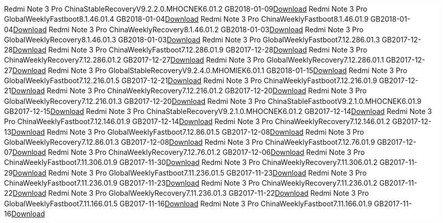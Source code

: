 <tr><td>Redmi Note 3 Pro China</td><td>Stable</td><td>Recovery</td><td>V9.2.2.0.MHOCNEK</td><td>6.0</td><td>1.2 GB</td><td>2018-01-09</td><td><a href="/miui/kenzo/stable/V9.2.2.0.MHOCNEK/">Download</a></td></tr>
<tr><td>Redmi Note 3 Pro Global</td><td>Weekly</td><td>Fastboot</td><td>8.1.4</td><td>6.0</td><td>1.4 GB</td><td>2018-01-04</td><td><a href="/miui/kenzo/weekly/8.1.4/">Download</a></td></tr>
<tr><td>Redmi Note 3 Pro China</td><td>Weekly</td><td>Fastboot</td><td>8.1.4</td><td>6.0</td><td>1.9 GB</td><td>2018-01-04</td><td><a href="/miui/kenzo/weekly/8.1.4/">Download</a></td></tr>
<tr><td>Redmi Note 3 Pro China</td><td>Weekly</td><td>Recovery</td><td>8.1.4</td><td>6.0</td><td>1.2 GB</td><td>2018-01-03</td><td><a href="/miui/kenzo/weekly/8.1.4/">Download</a></td></tr>
<tr><td>Redmi Note 3 Pro Global</td><td>Weekly</td><td>Recovery</td><td>8.1.4</td><td>6.0</td><td>1.3 GB</td><td>2018-01-03</td><td><a href="/miui/kenzo/weekly/8.1.4/">Download</a></td></tr>
<tr><td>Redmi Note 3 Pro Global</td><td>Weekly</td><td>Fastboot</td><td>7.12.28</td><td>6.0</td><td>1.3 GB</td><td>2017-12-28</td><td><a href="/miui/kenzo/weekly/7.12.28/">Download</a></td></tr>
<tr><td>Redmi Note 3 Pro China</td><td>Weekly</td><td>Fastboot</td><td>7.12.28</td><td>6.0</td><td>1.9 GB</td><td>2017-12-28</td><td><a href="/miui/kenzo/weekly/7.12.28/">Download</a></td></tr>
<tr><td>Redmi Note 3 Pro China</td><td>Weekly</td><td>Recovery</td><td>7.12.28</td><td>6.0</td><td>1.2 GB</td><td>2017-12-27</td><td><a href="/miui/kenzo/weekly/7.12.28/">Download</a></td></tr>
<tr><td>Redmi Note 3 Pro Global</td><td>Weekly</td><td>Recovery</td><td>7.12.28</td><td>6.0</td><td>1.1 GB</td><td>2017-12-27</td><td><a href="/miui/kenzo/weekly/7.12.28/">Download</a></td></tr>
<tr><td>Redmi Note 3 Pro Global</td><td>Stable</td><td>Recovery</td><td>V9.2.4.0.MHOMIEK</td><td>6.0</td><td>1.1 GB</td><td>2018-01-15</td><td><a href="/miui/kenzo/stable/V9.2.4.0.MHOMIEK/">Download</a></td></tr>
<tr><td>Redmi Note 3 Pro Global</td><td>Weekly</td><td>Fastboot</td><td>7.12.21</td><td>6.0</td><td>1.5 GB</td><td>2017-12-21</td><td><a href="/miui/kenzo/weekly/7.12.21/">Download</a></td></tr>
<tr><td>Redmi Note 3 Pro China</td><td>Weekly</td><td>Fastboot</td><td>7.12.21</td><td>6.0</td><td>1.9 GB</td><td>2017-12-21</td><td><a href="/miui/kenzo/weekly/7.12.21/">Download</a></td></tr>
<tr><td>Redmi Note 3 Pro China</td><td>Weekly</td><td>Recovery</td><td>7.12.21</td><td>6.0</td><td>1.2 GB</td><td>2017-12-20</td><td><a href="/miui/kenzo/weekly/7.12.21/">Download</a></td></tr>
<tr><td>Redmi Note 3 Pro Global</td><td>Weekly</td><td>Recovery</td><td>7.12.21</td><td>6.0</td><td>1.3 GB</td><td>2017-12-20</td><td><a href="/miui/kenzo/weekly/7.12.21/">Download</a></td></tr>
<tr><td>Redmi Note 3 Pro China</td><td>Stable</td><td>Fastboot</td><td>V9.2.1.0.MHOCNEK</td><td>6.0</td><td>1.9 GB</td><td>2017-12-15</td><td><a href="/miui/kenzo/stable/V9.2.1.0.MHOCNEK/">Download</a></td></tr>
<tr><td>Redmi Note 3 Pro China</td><td>Stable</td><td>Recovery</td><td>V9.2.1.0.MHOCNEK</td><td>6.0</td><td>1.2 GB</td><td>2017-12-14</td><td><a href="/miui/kenzo/stable/V9.2.1.0.MHOCNEK/">Download</a></td></tr>
<tr><td>Redmi Note 3 Pro China</td><td>Weekly</td><td>Fastboot</td><td>7.12.14</td><td>6.0</td><td>1.9 GB</td><td>2017-12-14</td><td><a href="/miui/kenzo/weekly/7.12.14/">Download</a></td></tr>
<tr><td>Redmi Note 3 Pro China</td><td>Weekly</td><td>Recovery</td><td>7.12.14</td><td>6.0</td><td>1.2 GB</td><td>2017-12-13</td><td><a href="/miui/kenzo/weekly/7.12.14/">Download</a></td></tr>
<tr><td>Redmi Note 3 Pro Global</td><td>Weekly</td><td>Fastboot</td><td>7.12.8</td><td>6.0</td><td>1.5 GB</td><td>2017-12-08</td><td><a href="/miui/kenzo/weekly/7.12.8/">Download</a></td></tr>
<tr><td>Redmi Note 3 Pro Global</td><td>Weekly</td><td>Recovery</td><td>7.12.8</td><td>6.0</td><td>1.3 GB</td><td>2017-12-08</td><td><a href="/miui/kenzo/weekly/7.12.8/">Download</a></td></tr>
<tr><td>Redmi Note 3 Pro China</td><td>Weekly</td><td>Fastboot</td><td>7.12.7</td><td>6.0</td><td>1.9 GB</td><td>2017-12-07</td><td><a href="/miui/kenzo/weekly/7.12.7/">Download</a></td></tr>
<tr><td>Redmi Note 3 Pro China</td><td>Weekly</td><td>Recovery</td><td>7.12.7</td><td>6.0</td><td>1.2 GB</td><td>2017-12-06</td><td><a href="/miui/kenzo/weekly/7.12.7/">Download</a></td></tr>
<tr><td>Redmi Note 3 Pro China</td><td>Weekly</td><td>Fastboot</td><td>7.11.30</td><td>6.0</td><td>1.9 GB</td><td>2017-11-30</td><td><a href="/miui/kenzo/weekly/7.11.30/">Download</a></td></tr>
<tr><td>Redmi Note 3 Pro China</td><td>Weekly</td><td>Recovery</td><td>7.11.30</td><td>6.0</td><td>1.2 GB</td><td>2017-11-29</td><td><a href="/miui/kenzo/weekly/7.11.30/">Download</a></td></tr>
<tr><td>Redmi Note 3 Pro Global</td><td>Weekly</td><td>Fastboot</td><td>7.11.23</td><td>6.0</td><td>1.5 GB</td><td>2017-11-23</td><td><a href="/miui/kenzo/weekly/7.11.23/">Download</a></td></tr>
<tr><td>Redmi Note 3 Pro China</td><td>Weekly</td><td>Fastboot</td><td>7.11.23</td><td>6.0</td><td>1.9 GB</td><td>2017-11-23</td><td><a href="/miui/kenzo/weekly/7.11.23/">Download</a></td></tr>
<tr><td>Redmi Note 3 Pro China</td><td>Weekly</td><td>Recovery</td><td>7.11.23</td><td>6.0</td><td>1.2 GB</td><td>2017-11-22</td><td><a href="/miui/kenzo/weekly/7.11.23/">Download</a></td></tr>
<tr><td>Redmi Note 3 Pro Global</td><td>Weekly</td><td>Recovery</td><td>7.11.23</td><td>6.0</td><td>1.3 GB</td><td>2017-11-22</td><td><a href="/miui/kenzo/weekly/7.11.23/">Download</a></td></tr>
<tr><td>Redmi Note 3 Pro Global</td><td>Weekly</td><td>Fastboot</td><td>7.11.16</td><td>6.0</td><td>1.5 GB</td><td>2017-11-16</td><td><a href="/miui/kenzo/weekly/7.11.16/">Download</a></td></tr>
<tr><td>Redmi Note 3 Pro China</td><td>Weekly</td><td>Fastboot</td><td>7.11.16</td><td>6.0</td><td>1.9 GB</td><td>2017-11-16</td><td><a href="/miui/kenzo/weekly/7.11.16/">Download</a></td></tr>
